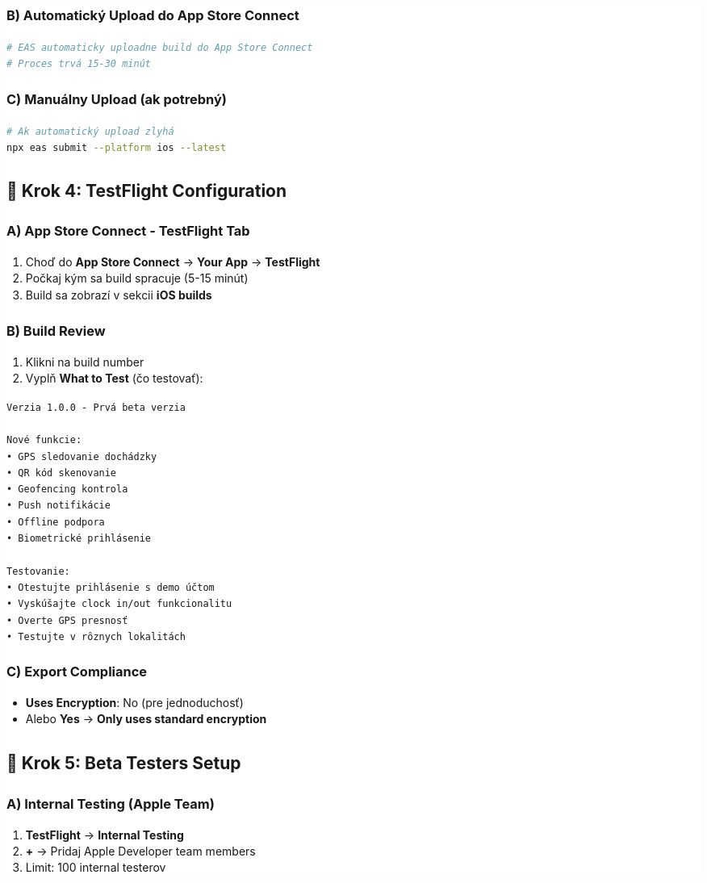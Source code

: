 ### B) Automatický Upload do App Store Connect
```bash
# EAS automaticky uploadne build do App Store Connect
# Proces trvá 15-30 minút
```

### C) Manuálny Upload (ak potrebný)
```bash
# Ak automatický upload zlyhá
npx eas submit --platform ios --latest
```

## 📱 Krok 4: TestFlight Configuration

### A) App Store Connect - TestFlight Tab
1. Choď do **App Store Connect** → **Your App** → **TestFlight**
2. Počkaj kým sa build spracuje (5-15 minút)
3. Build sa zobrazí v sekcii **iOS builds**

### B) Build Review
1. Klikni na build number
2. Vyplň **What to Test** (čo testovať):
```
Verzia 1.0.0 - Prvá beta verzia

Nové funkcie:
• GPS sledovanie dochádzky
• QR kód skenovanie
• Geofencing kontrola
• Push notifikácie
• Offline podpora
• Biometrické prihlásenie

Testovanie:
• Otestujte prihlásenie s demo účtom
• Vyskúšajte clock in/out funkcionalitu
• Overte GPS presnosť
• Testujte v rôznych lokalitách
```

### C) Export Compliance
- **Uses Encryption**: No (pre jednoduchosť)
- Alebo **Yes** → **Only uses standard encryption**

## 👥 Krok 5: Beta Testers Setup

### A) Internal Testing (Apple Team)
1. **TestFlight** → **Internal Testing**
2. **+** → Pridaj Apple Developer team members
3. Limit: 100 internal testerov
